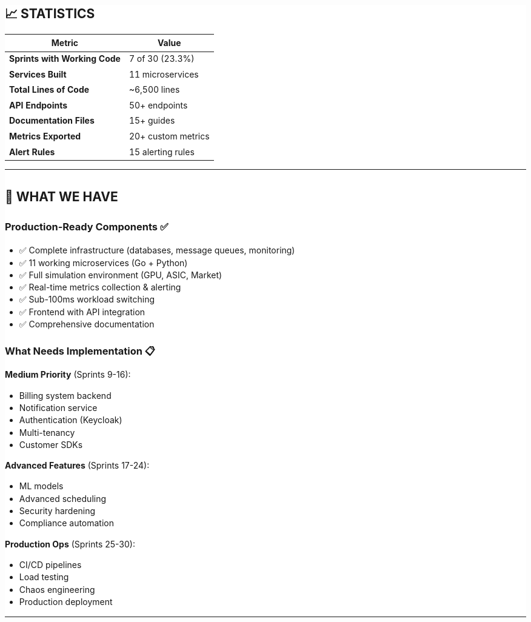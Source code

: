 
## 📈 **STATISTICS**

| Metric | Value |
|--------|-------|
| **Sprints with Working Code** | 7 of 30 (23.3%) |
| **Services Built** | 11 microservices |
| **Total Lines of Code** | ~6,500 lines |
| **API Endpoints** | 50+ endpoints |
| **Documentation Files** | 15+ guides |
| **Metrics Exported** | 20+ custom metrics |
| **Alert Rules** | 15 alerting rules |

---

## 🎉 **WHAT WE HAVE**

### **Production-Ready Components** ✅

- ✅ Complete infrastructure (databases, message queues, monitoring)
- ✅ 11 working microservices (Go + Python)
- ✅ Full simulation environment (GPU, ASIC, Market)
- ✅ Real-time metrics collection & alerting
- ✅ Sub-100ms workload switching
- ✅ Frontend with API integration
- ✅ Comprehensive documentation

### **What Needs Implementation** 📋

**Medium Priority** (Sprints 9-16):
- Billing system backend
- Notification service
- Authentication (Keycloak)
- Multi-tenancy
- Customer SDKs

**Advanced Features** (Sprints 17-24):
- ML models
- Advanced scheduling
- Security hardening
- Compliance automation

**Production Ops** (Sprints 25-30):
- CI/CD pipelines
- Load testing
- Chaos engineering
- Production deployment

---